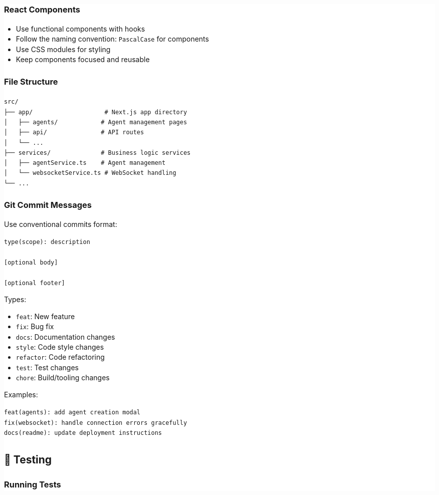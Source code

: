 ### React Components

- Use functional components with hooks
- Follow the naming convention: `PascalCase` for components
- Use CSS modules for styling
- Keep components focused and reusable

### File Structure

```
src/
├── app/                    # Next.js app directory
│   ├── agents/            # Agent management pages
│   ├── api/               # API routes
│   └── ...
├── services/              # Business logic services
│   ├── agentService.ts    # Agent management
│   └── websocketService.ts # WebSocket handling
└── ...
```

### Git Commit Messages

Use conventional commits format:

```
type(scope): description

[optional body]

[optional footer]
```

Types:
- `feat`: New feature
- `fix`: Bug fix
- `docs`: Documentation changes
- `style`: Code style changes
- `refactor`: Code refactoring
- `test`: Test changes
- `chore`: Build/tooling changes

Examples:
```
feat(agents): add agent creation modal
fix(websocket): handle connection errors gracefully
docs(readme): update deployment instructions
```

## 🧪 Testing

### Running Tests
